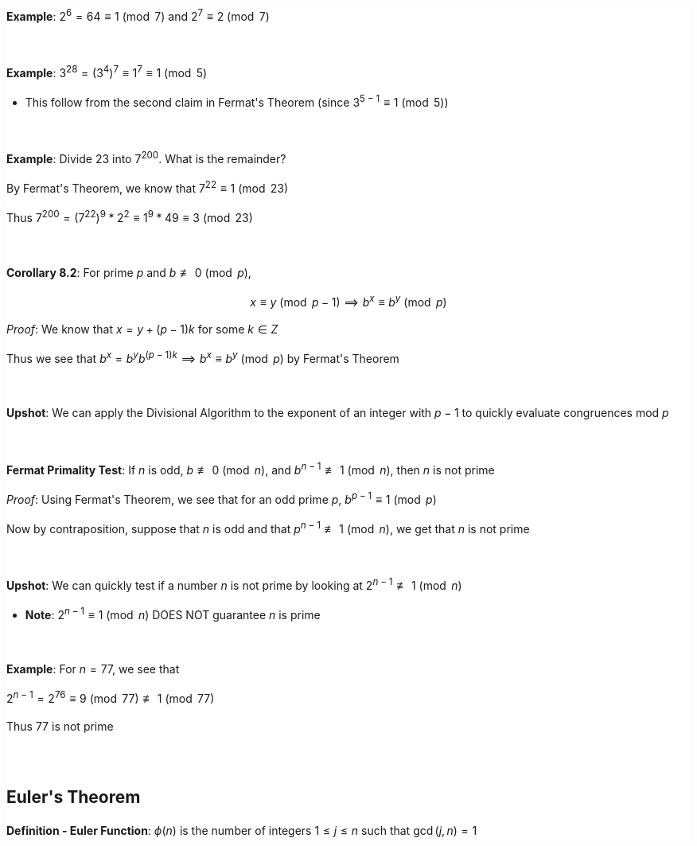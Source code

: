 **Example**: $2^6 = 64 \equiv 1 \pmod{7}$ and $2^7 \equiv 2 \pmod{7}$

&nbsp;

**Example**: $3^{28} = (3^4)^7 \equiv 1^7 \equiv 1 \pmod{5}$

- This follow from the second claim in Fermat's Theorem (since $3^{5-1} \equiv 1 \pmod{5}$)

&nbsp;

**Example**: Divide $23$ into $7^{200}$. What is the remainder?

By Fermat's Theorem, we know that $7^{22} \equiv 1 \pmod{23}$

Thus $7^{200} = (7^{22})^9 * 2^2 \equiv 1^9 * 49 \equiv 3 \pmod{23}$

&nbsp;

**Corollary 8.2**: For prime $p$ and $b \not \equiv 0 \pmod{p}$,

$$x \equiv y \pmod{p-1} \implies b^x \equiv b^y \pmod{p}$$

*Proof*: We know that $x = y + (p-1)k$ for some $k \in Z$

Thus we see that $b^x = b^y b^{(p-1)k} \implies b^x \equiv b^y \pmod{p}$ by Fermat's Theorem

&nbsp;

**Upshot**: We can apply the Divisional Algorithm to the exponent of an integer with $p-1$ to quickly evaluate congruences mod $p$

&nbsp;

**Fermat Primality Test**: If $n$ is odd, $b \not \equiv 0 \pmod{n}$, and $b^{n-1} \not \equiv 1 \pmod{n}$, then $n$ is not prime

*Proof*: Using Fermat's Theorem, we see that for an odd prime $p$, $b^{p-1} \equiv 1 \pmod{p}$

Now by contraposition, suppose that $n$ is odd and that $p^{n-1} \not \equiv 1 \pmod{n}$, we get that $n$ is not prime

&nbsp;

**Upshot**: We can quickly test if a number $n$ is not prime by looking at $2^{n-1} \not \equiv 1 \pmod{n}$

- **Note**: $2^{n-1} \equiv 1 \pmod{n}$ DOES NOT guarantee $n$ is prime

&nbsp;

**Example**: For $n = 77$, we see that

$2^{n-1} = 2^{76} \equiv 9 \pmod{77} \not \equiv 1 \pmod{77}$

Thus $77$ is not prime

&nbsp;

## Euler's Theorem

**Definition - Euler Function**: $\phi(n)$ is the number of integers $1 \leq j \leq n$ such that $\gcd(j, n) = 1$
